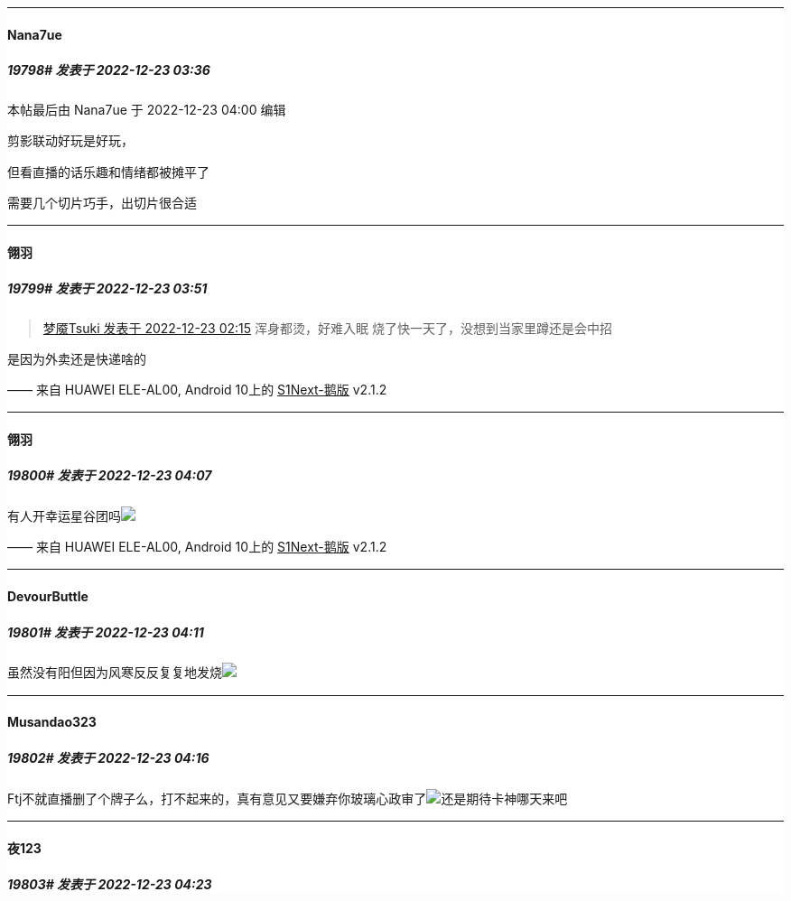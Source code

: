 *****

####  Nana7ue  
##### 19798#       发表于 2022-12-23 03:36

 本帖最后由 Nana7ue 于 2022-12-23 04:00 编辑 

剪影联动好玩是好玩，

但看直播的话乐趣和情绪都被摊平了

需要几个切片巧手，出切片很合适

*****

####  翎羽  
##### 19799#       发表于 2022-12-23 03:51

<blockquote><a href="httphttps://bbs.saraba1st.com/2b/forum.php?mod=redirect&amp;goto=findpost&amp;pid=59055067&amp;ptid=2108937" target="_blank">梦魇Tsuki 发表于 2022-12-23 02:15</a>
浑身都烫，好难入眠
烧了快一天了，没想到当家里蹲还是会中招</blockquote>
是因为外卖还是快递啥的

—— 来自 HUAWEI ELE-AL00, Android 10上的 [S1Next-鹅版](https://github.com/ykrank/S1-Next/releases) v2.1.2

*****

####  翎羽  
##### 19800#       发表于 2022-12-23 04:07

有人开幸运星谷团吗<img src="https://static.saraba1st.com/image/smiley/face2017/018.png" referrerpolicy="no-referrer">

—— 来自 HUAWEI ELE-AL00, Android 10上的 [S1Next-鹅版](https://github.com/ykrank/S1-Next/releases) v2.1.2



*****

####  DevourButtle  
##### 19801#       发表于 2022-12-23 04:11

虽然没有阳但因为风寒反反复复地发烧<img src="https://static.saraba1st.com/image/smiley/face2017/168.gif" referrerpolicy="no-referrer">

*****

####  Musandao323  
##### 19802#       发表于 2022-12-23 04:16

Ftj不就直播删了个牌子么，打不起来的，真有意见又要嫌弃你玻璃心政审了<img src="https://static.saraba1st.com/image/smiley/face2017/067.png" referrerpolicy="no-referrer">还是期待卡神哪天来吧

*****

####  夜123  
##### 19803#       发表于 2022-12-23 04:23
